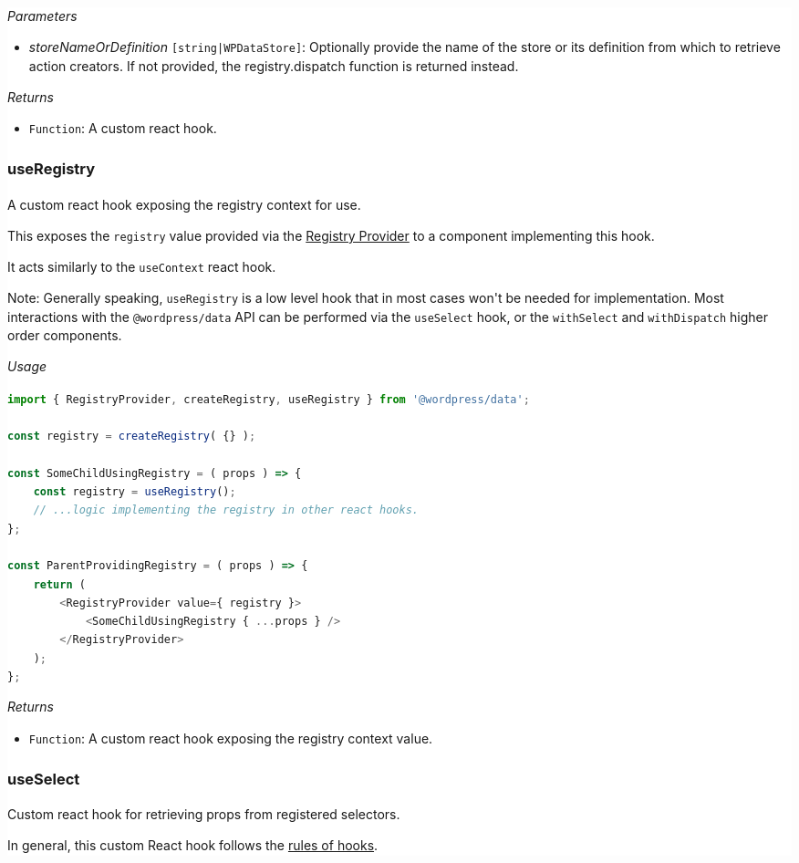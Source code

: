 ```jsx
```

_Parameters_

-   _storeNameOrDefinition_ `[string|WPDataStore]`: Optionally provide the name of the store or its definition from which to retrieve action creators. If not provided, the registry.dispatch function is returned instead.

_Returns_

-   `Function`: A custom react hook.

### useRegistry

A custom react hook exposing the registry context for use.

This exposes the `registry` value provided via the
<a href="#RegistryProvider">Registry Provider</a> to a component implementing
this hook.

It acts similarly to the `useContext` react hook.

Note: Generally speaking, `useRegistry` is a low level hook that in most cases
won't be needed for implementation. Most interactions with the `@wordpress/data`
API can be performed via the `useSelect` hook, or the `withSelect` and
`withDispatch` higher order components.

_Usage_

```js
import { RegistryProvider, createRegistry, useRegistry } from '@wordpress/data';

const registry = createRegistry( {} );

const SomeChildUsingRegistry = ( props ) => {
	const registry = useRegistry();
	// ...logic implementing the registry in other react hooks.
};

const ParentProvidingRegistry = ( props ) => {
	return (
		<RegistryProvider value={ registry }>
			<SomeChildUsingRegistry { ...props } />
		</RegistryProvider>
	);
};
```

_Returns_

-   `Function`: A custom react hook exposing the registry context value.

### useSelect

Custom react hook for retrieving props from registered selectors.

In general, this custom React hook follows the
[rules of hooks](https://reactjs.org/docs/hooks-rules.html).
